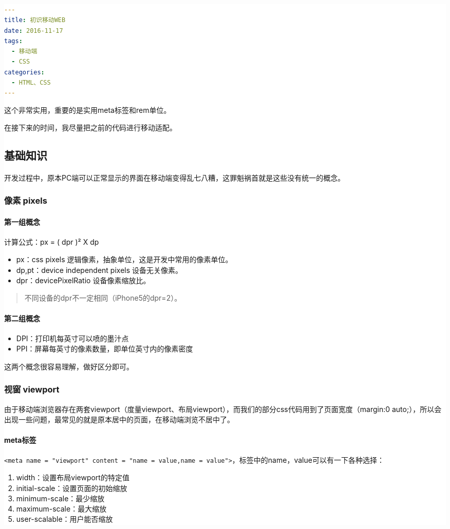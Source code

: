 ```yaml
---
title: 初识移动WEB
date: 2016-11-17
tags: 
  - 移动端
  - CSS 
categories: 
  - HTML、CSS
---
```


这个非常实用，重要的是实用meta标签和rem单位。

在接下来的时间，我尽量把之前的代码进行移动适配。



## 基础知识

开发过程中，原本PC端可以正常显示的界面在移动端变得乱七八糟，这罪魁祸首就是这些没有统一的概念。

### 像素 pixels

#### 第一组概念

计算公式：px = ( dpr )² X dp

 - px：css pixels 逻辑像素，抽象单位，这是开发中常用的像素单位。
 - dp,pt：device independent pixels 设备无关像素。
 - dpr：devicePixelRatio 设备像素缩放比。
  
 > 不同设备的dpr不一定相同（iPhone5的dpr=2）。

#### 第二组概念
 
 - DPI：打印机每英寸可以喷的墨汁点
 - PPI：屏幕每英寸的像素数量，即单位英寸内的像素密度

这两个概念很容易理解，做好区分即可。

### 视窗 viewport

由于移动端浏览器存在两套viewport（度量viewport、布局viewport），而我们的部分css代码用到了页面宽度（margin:0 auto;），所以会出现一些问题，最常见的就是原本居中的页面，在移动端浏览不居中了。

#### meta标签

`<meta name = "viewport" content = "name = value,name = value">`，标签中的name，value可以有一下各种选择：

 1. width：设置布局viewport的特定值
 2. initial-scale：设置页面的初始缩放
 3. minimum-scale：最少缩放
 4. maximum-scale：最大缩放
 5. user-scalable：用户能否缩放
